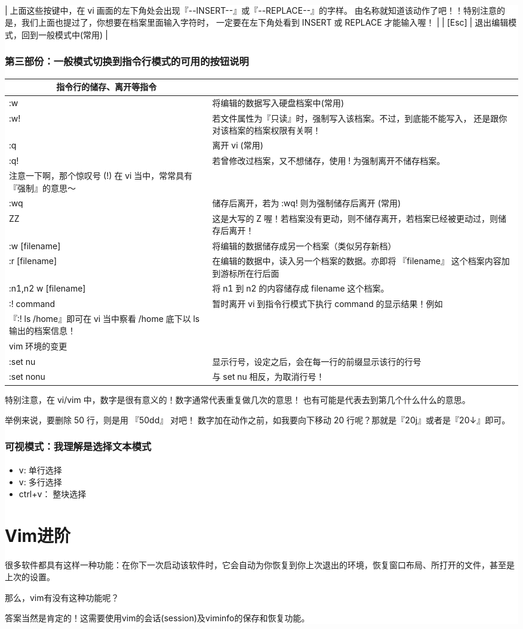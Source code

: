 | 上面这些按键中，在 vi 画面的左下角处会出现『--INSERT--』或『--REPLACE--』的字样。 由名称就知道该动作了吧！！特别注意的是，我们上面也提过了，你想要在档案里面输入字符时， 一定要在左下角处看到 INSERT 或 REPLACE 才能输入喔！ |
| [Esc] | 退出编辑模式，回到一般模式中(常用) |

### 第三部份：一般模式切换到指令行模式的可用的按钮说明

| 指令行的储存、离开等指令 | |
| ---  | --- |
| :w | 将编辑的数据写入硬盘档案中(常用) |
| :w! | 若文件属性为『只读』时，强制写入该档案。不过，到底能不能写入， 还是跟你对该档案的档案权限有关啊！ |
| :q | 离开 vi (常用) |
| :q! | 若曾修改过档案，又不想储存，使用 ! 为强制离开不储存档案。 |
| 注意一下啊，那个惊叹号 (!) 在 vi 当中，常常具有『强制』的意思～ |
| :wq | 储存后离开，若为 :wq! 则为强制储存后离开 (常用) |
| ZZ | 这是大写的 Z 喔！若档案没有更动，则不储存离开，若档案已经被更动过，则储存后离开！ |
| :w [filename] | 将编辑的数据储存成另一个档案（类似另存新档） |
| :r [filename] | 在编辑的数据中，读入另一个档案的数据。亦即将 『filename』 这个档案内容加到游标所在行后面 |
| :n1,n2 w [filename] | 将 n1 到 n2 的内容储存成 filename 这个档案。 |
| :! command | 暂时离开 vi 到指令行模式下执行 command 的显示结果！例如
『:! ls /home』即可在 vi 当中察看 /home 底下以 ls 输出的档案信息！ |
| vim 环境的变更 |
| :set nu | 显示行号，设定之后，会在每一行的前缀显示该行的行号 |
| :set nonu | 与 set nu 相反，为取消行号！ |

特别注意，在 vi/vim 中，数字是很有意义的！数字通常代表重复做几次的意思！ 也有可能是代表去到第几个什么什么的意思。

举例来说，要删除 50 行，则是用 『50dd』 对吧！ 数字加在动作之前，如我要向下移动 20 行呢？那就是『20j』或者是『20↓』即可。

[](https://www.runoob.com/linux/linux-filesystem.html)

### 可视模式：我理解是选择文本模式

* v:  单行选择
* v:  多行选择
* ctrl+v： 整块选择

# Vim进阶

很多软件都具有这样一种功能：在你下一次启动该软件时，它会自动为你恢复到你上次退出的环境，恢复窗口布局、所打开的文件，甚至是上次的设置。

那么，vim有没有这种功能呢？

答案当然是肯定的！这需要使用vim的会话(session)及viminfo的保存和恢复功能。
